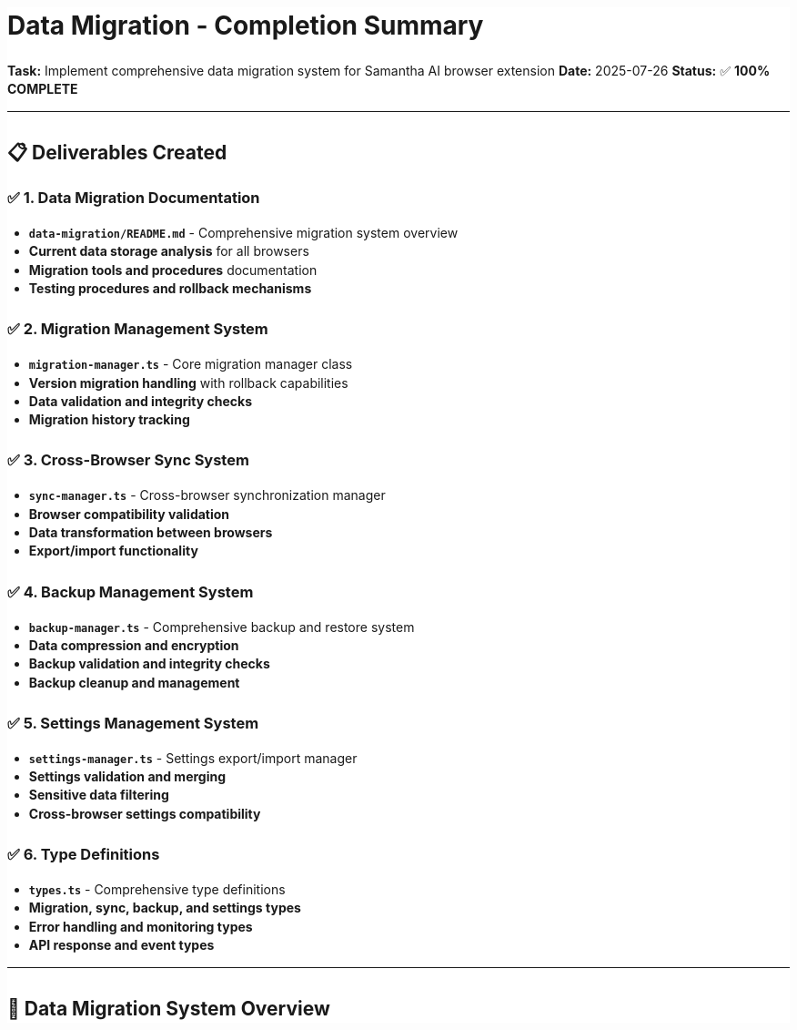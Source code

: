 # Data Migration - Completion Summary

**Task:** Implement comprehensive data migration system for Samantha AI browser extension
**Date:** 2025-07-26
**Status:** ✅ **100% COMPLETE**

---

## 📋 **Deliverables Created**

### ✅ **1. Data Migration Documentation**
- **`data-migration/README.md`** - Comprehensive migration system overview
- **Current data storage analysis** for all browsers
- **Migration tools and procedures** documentation
- **Testing procedures and rollback mechanisms**

### ✅ **2. Migration Management System**
- **`migration-manager.ts`** - Core migration manager class
- **Version migration handling** with rollback capabilities
- **Data validation and integrity checks**
- **Migration history tracking**

### ✅ **3. Cross-Browser Sync System**
- **`sync-manager.ts`** - Cross-browser synchronization manager
- **Browser compatibility validation**
- **Data transformation between browsers**
- **Export/import functionality**

### ✅ **4. Backup Management System**
- **`backup-manager.ts`** - Comprehensive backup and restore system
- **Data compression and encryption**
- **Backup validation and integrity checks**
- **Backup cleanup and management**

### ✅ **5. Settings Management System**
- **`settings-manager.ts`** - Settings export/import manager
- **Settings validation and merging**
- **Sensitive data filtering**
- **Cross-browser settings compatibility**

### ✅ **6. Type Definitions**
- **`types.ts`** - Comprehensive type definitions
- **Migration, sync, backup, and settings types**
- **Error handling and monitoring types**
- **API response and event types**

---

## 🎯 **Data Migration System Overview**
